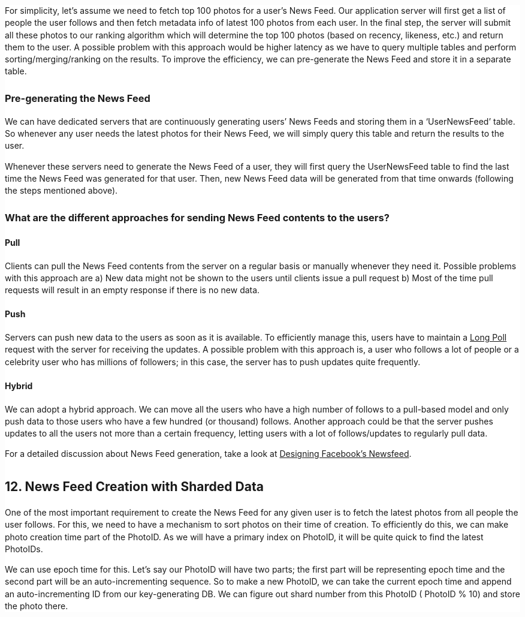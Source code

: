 For simplicity, let’s assume we need to fetch top 100 photos for a user’s News Feed. Our application server will first get a list of people the user follows and then fetch metadata info of latest 100 photos from each user. In the final step, the server will submit all these photos to our ranking algorithm which will determine the top 100 photos (based on recency, likeness, etc.) and return them to the user. A possible problem with this approach would be higher latency as we have to query multiple tables and perform sorting/merging/ranking on the results. To improve the efficiency, we can pre-generate the News Feed and store it in a separate table.

### Pre-generating the News Feed

We can have dedicated servers that are continuously generating users’ News Feeds and storing them in a ‘UserNewsFeed’ table. So whenever any user needs the latest photos for their News Feed, we will simply query this table and return the results to the user.

Whenever these servers need to generate the News Feed of a user, they will first query the UserNewsFeed table to find the last time the News Feed was generated for that user. Then, new News Feed data will be generated from that time onwards (following the steps mentioned above).

### What are the different approaches for sending News Feed contents to the users?

#### Pull

Clients can pull the News Feed contents from the server on a regular basis or manually whenever they need it. Possible problems with this approach are a) New data might not be shown to the users until clients issue a pull request b) Most of the time pull requests will result in an empty response if there is no new data.

#### Push

Servers can push new data to the users as soon as it is available. To efficiently manage this, users have to maintain a [Long Poll](https://en.wikipedia.org/wiki/Push_technology#Long_polling) request with the server for receiving the updates. A possible problem with this approach is, a user who follows a lot of people or a celebrity user who has millions of followers; in this case, the server has to push updates quite frequently.

#### Hybrid

We can adopt a hybrid approach. We can move all the users who have a high number of follows to a pull-based model and only push data to those users who have a few hundred (or thousand) follows. Another approach could be that the server pushes updates to all the users not more than a certain frequency, letting users with a lot of follows/updates to regularly pull data.

For a detailed discussion about News Feed generation, take a look at [Designing Facebook’s Newsfeed](../Facebook%20Newsfeed/README.md).

## 12. News Feed Creation with Sharded Data

One of the most important requirement to create the News Feed for any given user is to fetch the latest photos from all people the user follows. For this, we need to have a mechanism to sort photos on their time of creation. To efficiently do this, we can make photo creation time part of the PhotoID. As we will have a primary index on PhotoID, it will be quite quick to find the latest PhotoIDs.

We can use epoch time for this. Let’s say our PhotoID will have two parts; the first part will be representing epoch time and the second part will be an auto-incrementing sequence. So to make a new PhotoID, we can take the current epoch time and append an auto-incrementing ID from our key-generating DB. We can figure out shard number from this PhotoID ( PhotoID % 10) and store the photo there.
